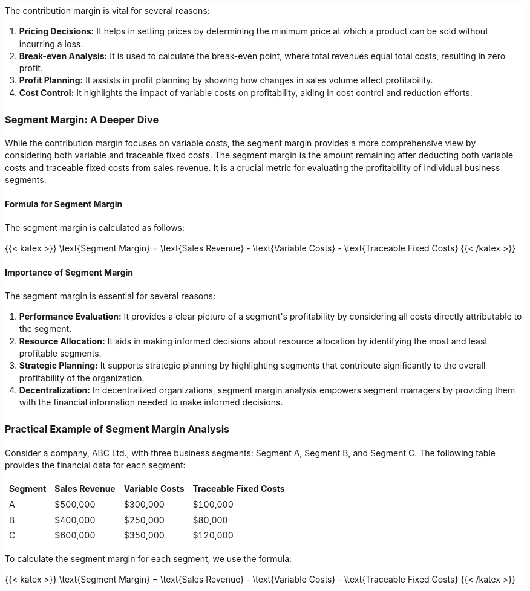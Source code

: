 The contribution margin is vital for several reasons:

1. **Pricing Decisions:** It helps in setting prices by determining the minimum price at which a product can be sold without incurring a loss.
2. **Break-even Analysis:** It is used to calculate the break-even point, where total revenues equal total costs, resulting in zero profit.
3. **Profit Planning:** It assists in profit planning by showing how changes in sales volume affect profitability.
4. **Cost Control:** It highlights the impact of variable costs on profitability, aiding in cost control and reduction efforts.

### Segment Margin: A Deeper Dive

While the contribution margin focuses on variable costs, the segment margin provides a more comprehensive view by considering both variable and traceable fixed costs. The segment margin is the amount remaining after deducting both variable costs and traceable fixed costs from sales revenue. It is a crucial metric for evaluating the profitability of individual business segments.

#### Formula for Segment Margin

The segment margin is calculated as follows:

{{< katex >}} \text{Segment Margin} = \text{Sales Revenue} - \text{Variable Costs} - \text{Traceable Fixed Costs} {{< /katex >}}

#### Importance of Segment Margin

The segment margin is essential for several reasons:

1. **Performance Evaluation:** It provides a clear picture of a segment's profitability by considering all costs directly attributable to the segment.
2. **Resource Allocation:** It aids in making informed decisions about resource allocation by identifying the most and least profitable segments.
3. **Strategic Planning:** It supports strategic planning by highlighting segments that contribute significantly to the overall profitability of the organization.
4. **Decentralization:** In decentralized organizations, segment margin analysis empowers segment managers by providing them with the financial information needed to make informed decisions.

### Practical Example of Segment Margin Analysis

Consider a company, ABC Ltd., with three business segments: Segment A, Segment B, and Segment C. The following table provides the financial data for each segment:

| Segment | Sales Revenue | Variable Costs | Traceable Fixed Costs |
|---------|---------------|----------------|-----------------------|
| A       | $500,000      | $300,000       | $100,000              |
| B       | $400,000      | $250,000       | $80,000               |
| C       | $600,000      | $350,000       | $120,000              |

To calculate the segment margin for each segment, we use the formula:

{{< katex >}} \text{Segment Margin} = \text{Sales Revenue} - \text{Variable Costs} - \text{Traceable Fixed Costs} {{< /katex >}}
